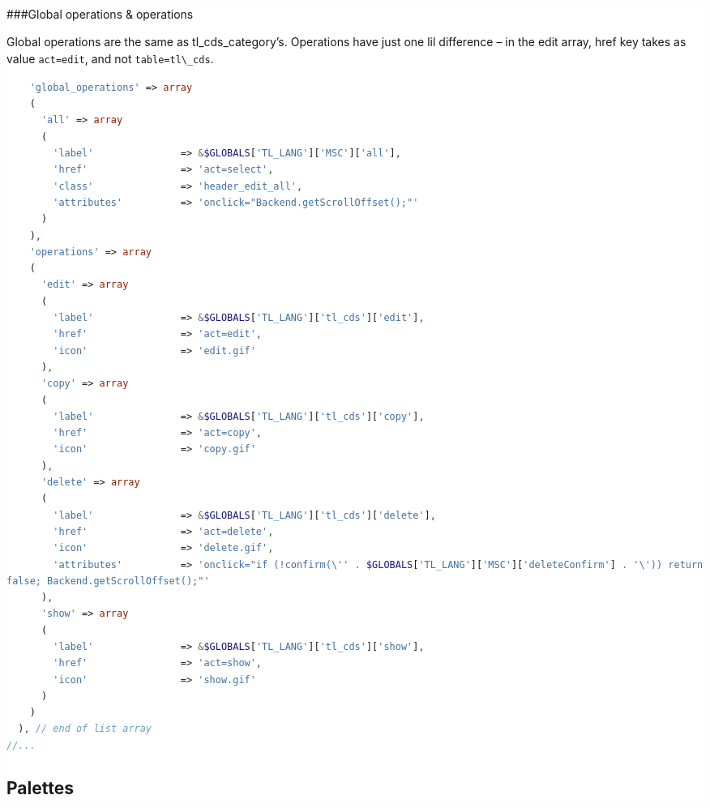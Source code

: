 ###Global operations & operations

Global operations are the same as tl\_cds\_category’s. Operations have just one lil difference – in the edit array, href key takes as value `act=edit`, and not `table=tl\_cds`.


```php
    'global_operations' => array
    (
      'all' => array
      (
        'label'               => &$GLOBALS['TL_LANG']['MSC']['all'],
        'href'                => 'act=select',
        'class'               => 'header_edit_all',
        'attributes'          => 'onclick="Backend.getScrollOffset();"'
      )
    ),
    'operations' => array
    (
      'edit' => array
      (
        'label'               => &$GLOBALS['TL_LANG']['tl_cds']['edit'],
        'href'                => 'act=edit',
        'icon'                => 'edit.gif'
      ),
      'copy' => array
      (
        'label'               => &$GLOBALS['TL_LANG']['tl_cds']['copy'],
        'href'                => 'act=copy',
        'icon'                => 'copy.gif'
      ),
      'delete' => array
      (
        'label'               => &$GLOBALS['TL_LANG']['tl_cds']['delete'],
        'href'                => 'act=delete',
        'icon'                => 'delete.gif',
        'attributes'          => 'onclick="if (!confirm(\'' . $GLOBALS['TL_LANG']['MSC']['deleteConfirm'] . '\')) return false; Backend.getScrollOffset();"'
      ),
      'show' => array
      (
        'label'               => &$GLOBALS['TL_LANG']['tl_cds']['show'],
        'href'                => 'act=show',
        'icon'                => 'show.gif'
      )
    )
  ), // end of list array
//...

```


## Palettes
